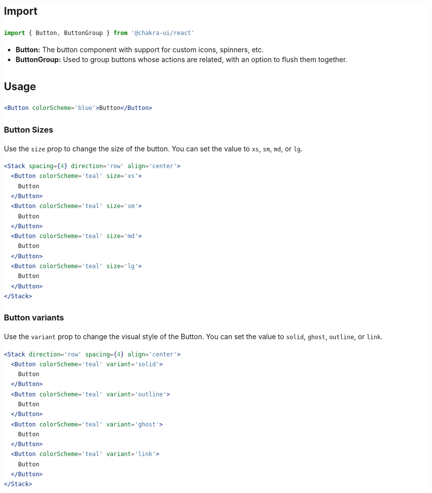 

## Import

```js
import { Button, ButtonGroup } from '@chakra-ui/react'
```

- **Button:** The button component with support for custom icons, spinners, etc.
- **ButtonGroup:** Used to group buttons whose actions are related, with an
  option to flush them together.

## Usage

```jsx
<Button colorScheme='blue'>Button</Button>
```

### Button Sizes

Use the `size` prop to change the size of the button. You can set the value to
`xs`, `sm`, `md`, or `lg`.

```jsx
<Stack spacing={4} direction='row' align='center'>
  <Button colorScheme='teal' size='xs'>
    Button
  </Button>
  <Button colorScheme='teal' size='sm'>
    Button
  </Button>
  <Button colorScheme='teal' size='md'>
    Button
  </Button>
  <Button colorScheme='teal' size='lg'>
    Button
  </Button>
</Stack>
```

### Button variants

Use the `variant` prop to change the visual style of the Button. You can set the
value to `solid`, `ghost`, `outline`, or `link`.

```jsx
<Stack direction='row' spacing={4} align='center'>
  <Button colorScheme='teal' variant='solid'>
    Button
  </Button>
  <Button colorScheme='teal' variant='outline'>
    Button
  </Button>
  <Button colorScheme='teal' variant='ghost'>
    Button
  </Button>
  <Button colorScheme='teal' variant='link'>
    Button
  </Button>
</Stack>
```
